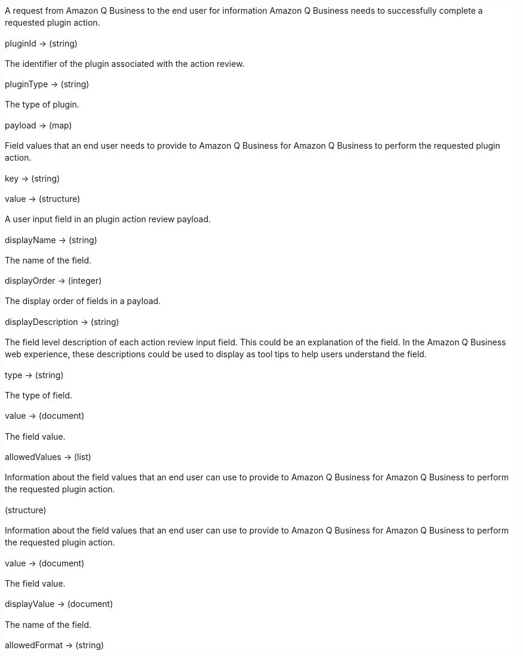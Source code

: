 A request from Amazon Q Business to the end user for information Amazon Q Business needs to successfully complete a requested plugin action.

pluginId -> (string)

The identifier of the plugin associated with the action review.

pluginType -> (string)

The type of plugin.

payload -> (map)

Field values that an end user needs to provide to Amazon Q Business for Amazon Q Business to perform the requested plugin action.

key -> (string)

value -> (structure)

A user input field in an plugin action review payload.

displayName -> (string)

The name of the field.

displayOrder -> (integer)

The display order of fields in a payload.

displayDescription -> (string)

The field level description of each action review input field. This could be an explanation of the field. In the Amazon Q Business web experience, these descriptions could be used to display as tool tips to help users understand the field.

type -> (string)

The type of field.

value -> (document)

The field value.

allowedValues -> (list)

Information about the field values that an end user can use to provide to Amazon Q Business for Amazon Q Business to perform the requested plugin action.

(structure)

Information about the field values that an end user can use to provide to Amazon Q Business for Amazon Q Business to perform the requested plugin action.

value -> (document)

The field value.

displayValue -> (document)

The name of the field.

allowedFormat -> (string)
